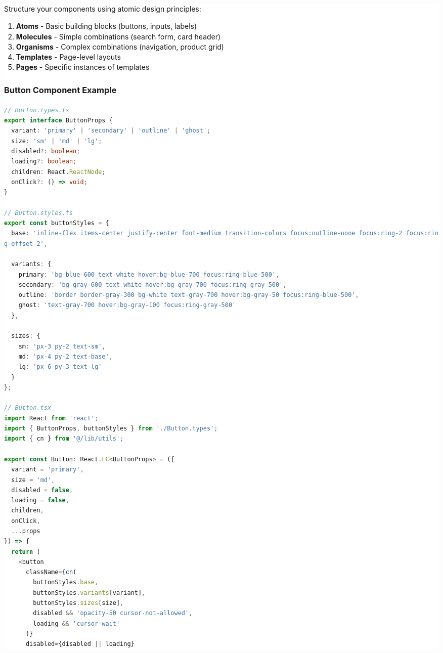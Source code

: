 Structure your components using atomic design principles:

1. **Atoms** - Basic building blocks (buttons, inputs, labels)
2. **Molecules** - Simple combinations (search form, card header)
3. **Organisms** - Complex combinations (navigation, product grid)
4. **Templates** - Page-level layouts
5. **Pages** - Specific instances of templates

### Button Component Example

```typescript
// Button.types.ts
export interface ButtonProps {
  variant: 'primary' | 'secondary' | 'outline' | 'ghost';
  size: 'sm' | 'md' | 'lg';
  disabled?: boolean;
  loading?: boolean;
  children: React.ReactNode;
  onClick?: () => void;
}

// Button.styles.ts
export const buttonStyles = {
  base: 'inline-flex items-center justify-center font-medium transition-colors focus:outline-none focus:ring-2 focus:ring-offset-2',
  
  variants: {
    primary: 'bg-blue-600 text-white hover:bg-blue-700 focus:ring-blue-500',
    secondary: 'bg-gray-600 text-white hover:bg-gray-700 focus:ring-gray-500',
    outline: 'border border-gray-300 bg-white text-gray-700 hover:bg-gray-50 focus:ring-blue-500',
    ghost: 'text-gray-700 hover:bg-gray-100 focus:ring-gray-500'
  },
  
  sizes: {
    sm: 'px-3 py-2 text-sm',
    md: 'px-4 py-2 text-base',
    lg: 'px-6 py-3 text-lg'
  }
};

// Button.tsx
import React from 'react';
import { ButtonProps, buttonStyles } from './Button.types';
import { cn } from '@/lib/utils';

export const Button: React.FC<ButtonProps> = ({
  variant = 'primary',
  size = 'md',
  disabled = false,
  loading = false,
  children,
  onClick,
  ...props
}) => {
  return (
    <button
      className={cn(
        buttonStyles.base,
        buttonStyles.variants[variant],
        buttonStyles.sizes[size],
        disabled && 'opacity-50 cursor-not-allowed',
        loading && 'cursor-wait'
      )}
      disabled={disabled || loading}
```